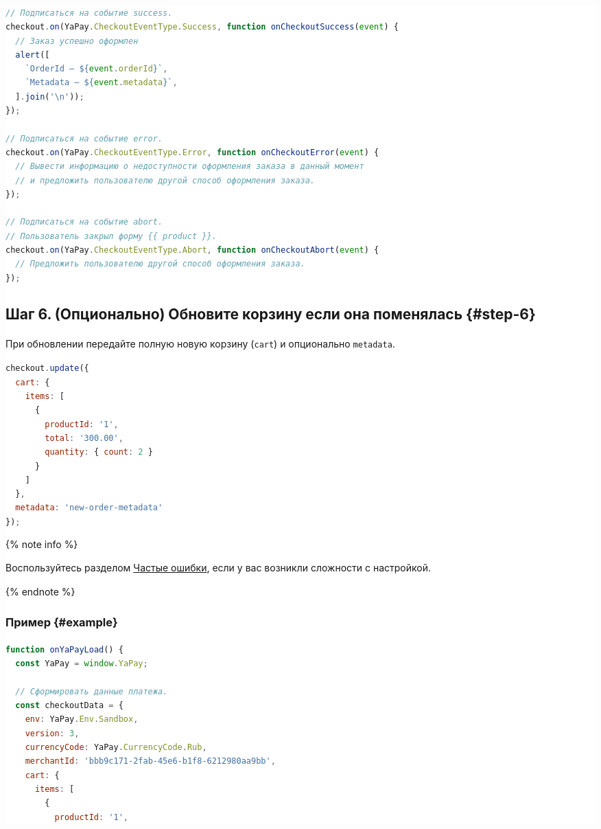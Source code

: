 ```js
// Подписаться на событие success.
checkout.on(YaPay.CheckoutEventType.Success, function onCheckoutSuccess(event) {
  // Заказ успешно оформлен
  alert([
    `OrderId — ${event.orderId}`,
    `Metadata — ${event.metadata}`,
  ].join('\n'));
});

// Подписаться на событие error.
checkout.on(YaPay.CheckoutEventType.Error, function onCheckoutError(event) {
  // Вывести информацию о недоступности оформления заказа в данный момент
  // и предложить пользователю другой способ оформления заказа.
});

// Подписаться на событие abort.
// Пользователь закрыл форму {{ product }}.
checkout.on(YaPay.CheckoutEventType.Abort, function onCheckoutAbort(event) {
  // Предложить пользователю другой способ оформления заказа.
});
```

## Шаг 6. (Опционально) Обновите корзину если она поменялась {#step-6}

При обновлении передайте полную новую корзину (`cart`) и опционально `metadata`.

```js
checkout.update({
  cart: {
    items: [
      {
        productId: '1',
        total: '300.00',
        quantity: { count: 2 }
      }
    ]
  },
  metadata: 'new-order-metadata'
});
```

{% note info %}

Воспользуйтесь разделом [Частые ошибки](common-mistakes.md), если у вас возникли сложности с настройкой.

{% endnote %}


### Пример {#example}

```js
function onYaPayLoad() {
  const YaPay = window.YaPay;

  // Сформировать данные платежа.
  const checkoutData = {
    env: YaPay.Env.Sandbox,
    version: 3,
    currencyCode: YaPay.CurrencyCode.Rub,
    merchantId: 'bbb9c171-2fab-45e6-b1f8-6212980aa9bb',
    cart: {
      items: [
        {
          productId: '1',
```